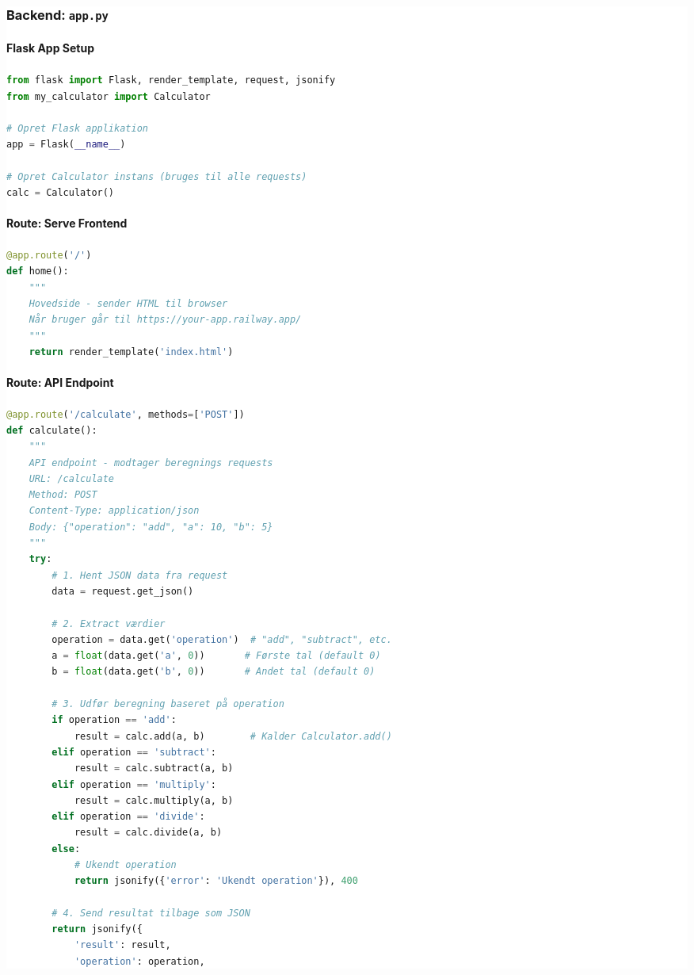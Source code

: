 ### Backend: `app.py`

#### Flask App Setup

```python
from flask import Flask, render_template, request, jsonify
from my_calculator import Calculator

# Opret Flask applikation
app = Flask(__name__)

# Opret Calculator instans (bruges til alle requests)
calc = Calculator()
```

#### Route: Serve Frontend

```python
@app.route('/')
def home():
    """
    Hovedside - sender HTML til browser
    Når bruger går til https://your-app.railway.app/
    """
    return render_template('index.html')
```

#### Route: API Endpoint

```python
@app.route('/calculate', methods=['POST'])
def calculate():
    """
    API endpoint - modtager beregnings requests
    URL: /calculate
    Method: POST
    Content-Type: application/json
    Body: {"operation": "add", "a": 10, "b": 5}
    """
    try:
        # 1. Hent JSON data fra request
        data = request.get_json()
        
        # 2. Extract værdier
        operation = data.get('operation')  # "add", "subtract", etc.
        a = float(data.get('a', 0))       # Første tal (default 0)
        b = float(data.get('b', 0))       # Andet tal (default 0)
        
        # 3. Udfør beregning baseret på operation
        if operation == 'add':
            result = calc.add(a, b)        # Kalder Calculator.add()
        elif operation == 'subtract':
            result = calc.subtract(a, b)
        elif operation == 'multiply':
            result = calc.multiply(a, b)
        elif operation == 'divide':
            result = calc.divide(a, b)
        else:
            # Ukendt operation
            return jsonify({'error': 'Ukendt operation'}), 400
        
        # 4. Send resultat tilbage som JSON
        return jsonify({
            'result': result,
            'operation': operation,
```
